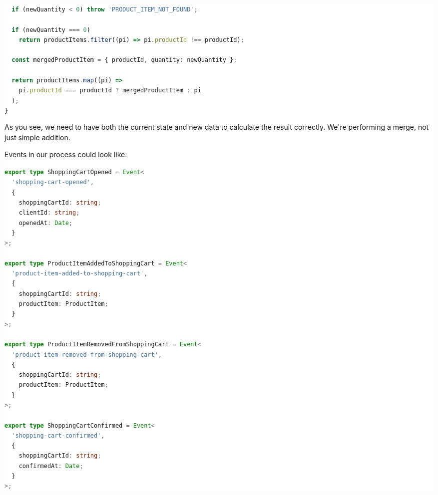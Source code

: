 ```typescript
  if (newQuantity < 0) throw 'PRODUCT_ITEM_NOT_FOUND';

  if (newQuantity === 0)
    return productItems.filter((pi) => pi.productId !== productId);

  const mergedProductItem = { productId, quantity: newQuantity };

  return productItems.map((pi) =>
    pi.productId === productId ? mergedProductItem : pi
  );
}
```

As you see, we need to have both the current state and new data to calculate the result correctly. We're performing a merge, not just simple addition. 

Events in our process could look like:

```typescript
export type ShoppingCartOpened = Event<
  'shopping-cart-opened',
  {
    shoppingCartId: string;
    clientId: string;
    openedAt: Date;
  }
>;

export type ProductItemAddedToShoppingCart = Event<
  'product-item-added-to-shopping-cart',
  {
    shoppingCartId: string;
    productItem: ProductItem;
  }
>;

export type ProductItemRemovedFromShoppingCart = Event<
  'product-item-removed-from-shopping-cart',
  {
    shoppingCartId: string;
    productItem: ProductItem;
  }
>;

export type ShoppingCartConfirmed = Event<
  'shopping-cart-confirmed',
  {
    shoppingCartId: string;
    confirmedAt: Date;
  }
>;
```
